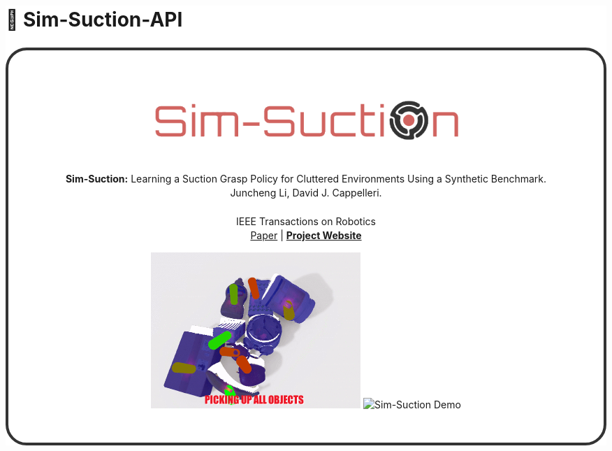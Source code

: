 # 🚀 Sim-Suction-API

<div style="border: 4px solid #333; padding: 30px; border-radius: 30px;">

<p align="center">
  <img src="images/sim_suction_logo.png" alt="Sim-Suction Logo" width="500"><br>
  <strong>Sim-Suction:</strong> Learning a Suction Grasp Policy for Cluttered Environments Using a Synthetic Benchmark.<br>
  Juncheng Li, David J. Cappelleri.<br>
  <br>IEEE Transactions on Robotics<br>
  <a href="https://arxiv.org/abs/2305.16378">Paper</a> | 
  <a href="https://junchengli1.github.io/Sim-Suction/"><strong>Project Website</strong></a>
</p>

<p align="center">
  <img src="./images/demo_all.gif" width="300" alt="Sim-Suction Demo">
  <img src="./images/demo_banana.gif" width="300" alt="Sim-Suction Demo">
</p>
